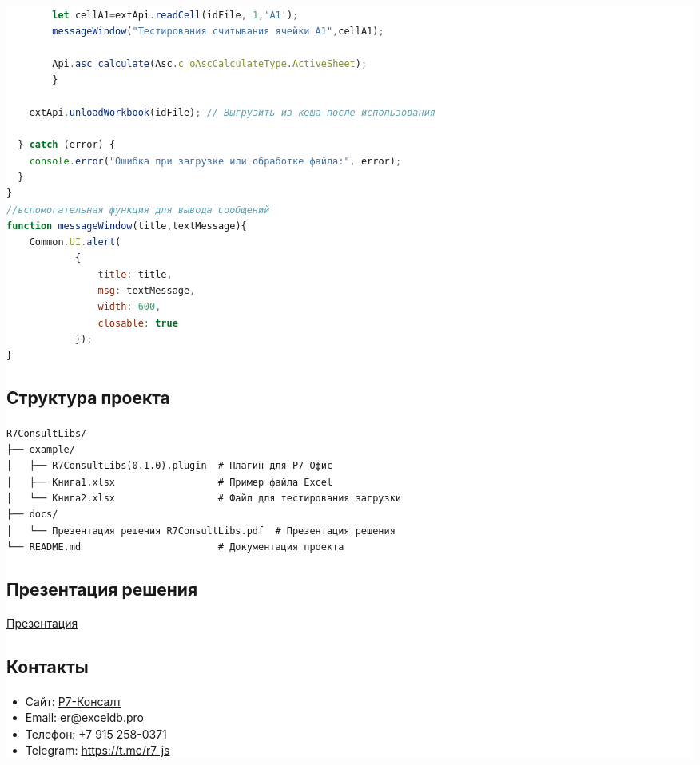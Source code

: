 ```javascript
        let cellA1=extApi.readCell(idFile, 1,'A1');
        messageWindow("Тестирования считывания ячейки A1",cellA1);
        
        Api.asc_calculate(Asc.c_oAscCalculateType.ActiveSheet);
        }
    
    extApi.unloadWorkbook(idFile); // Выгрузить из кеша после использования

  } catch (error) {
    console.error("Ошибка при загрузке или обработке файла:", error);
  }
}
//вспомогательная функция для вывода сообщений
function messageWindow(title,textMessage){
    Common.UI.alert(
            {
                title: title,
                msg: textMessage,
                width: 600,            
                closable: true            
            }); 
}
```

## Структура проекта

```text
R7ConsultLibs/
├── example/
│   ├── R7ConsultLibs(0.1.0).plugin  # Плагин для Р7-Офис
│   ├── Книга1.xlsx                  # Пример файла Excel
│   └── Книга2.xlsx                  # Файл для тестирования загрузки
├── docs/
│   └── Презентация решения R7ConsultLibs.pdf  # Презентация решения
└── README.md                        # Документация проекта
```

## Презентация решения
 <a href="./docs/Презентация решения R7ConsultLibs.pdf">Презентация</a>

## Контакты
- Сайт: [Р7-Консалт](https://r7-consult.ru/)
- Email: er@exceldb.pro
- Телефон: +7 915 258-0371
- Telegram: https://t.me/r7_js

